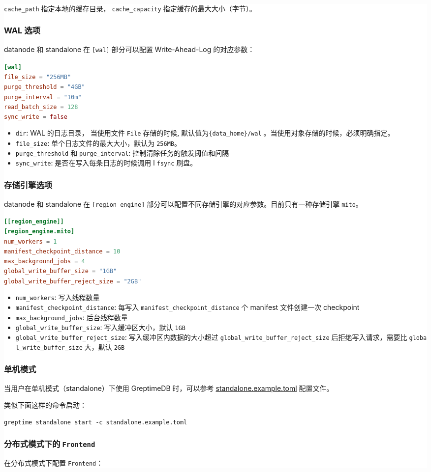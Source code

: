 `cache_path` 指定本地的缓存目录， `cache_capacity` 指定缓存的最大大小（字节）。

### WAL 选项

datanode 和 standalone 在 `[wal]` 部分可以配置 Write-Ahead-Log 的对应参数：

```toml
[wal]
file_size = "256MB"
purge_threshold = "4GB"
purge_interval = "10m"
read_batch_size = 128
sync_write = false
```

- `dir`: WAL 的日志目录， 当使用文件 `File` 存储的时候, 默认值为`{data_home}/wal` 。当使用对象存储的时候，必须明确指定。
- `file_size`: 单个日志文件的最大大小，默认为 `256MB`。
- `purge_threshold` 和 `purge_interval`: 控制清除任务的触发阈值和间隔
- `sync_write`: 是否在写入每条日志的时候调用 l `fsync` 刷盘。

### 存储引擎选项

datanode 和 standalone 在 `[region_engine]` 部分可以配置不同存储引擎的对应参数。目前只有一种存储引擎 `mito`。

```toml
[[region_engine]]
[region_engine.mito]
num_workers = 1
manifest_checkpoint_distance = 10
max_background_jobs = 4
global_write_buffer_size = "1GB"
global_write_buffer_reject_size = "2GB"
```

- `num_workers`: 写入线程数量
- `manifest_checkpoint_distance`: 每写入 `manifest_checkpoint_distance` 个 manifest 文件创建一次 checkpoint
- `max_background_jobs`: 后台线程数量
- `global_write_buffer_size`: 写入缓冲区大小，默认 `1GB`
- `global_write_buffer_reject_size`: 写入缓冲区内数据的大小超过 `global_write_buffer_reject_size` 后拒绝写入请求，需要比 `global_write_buffer_size` 大，默认 `2GB`


### 单机模式

当用户在单机模式（standalone）下使用 GreptimeDB 时，可以参考 [standalone.example.toml](https://github.com/GreptimeTeam/greptimedb/blob/develop/config/standalone.example.toml) 配置文件。

类似下面这样的命令启动：

```
greptime standalone start -c standalone.example.toml
```

### 分布式模式下的 `Frontend`

在分布式模式下配置 `Frontend`：
